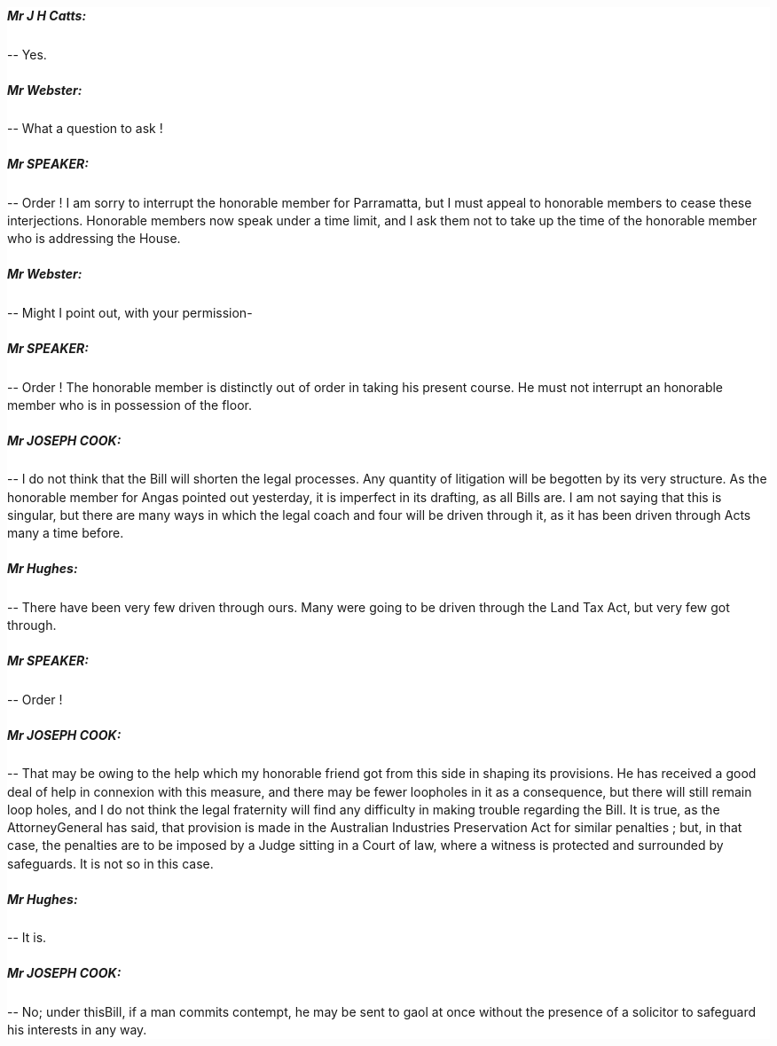 ##### Mr J H Catts:

-- Yes. 

##### Mr Webster:

--  What a question to ask ! 

##### Mr SPEAKER:

-- Order ! I am sorry to interrupt the honorable member for Parramatta, but I must appeal to honorable members to cease these interjections. Honorable members now speak under a time limit, and I ask them not to take up the time of the honorable member who is addressing the House. 

##### Mr Webster:

--  Might I point out, with your permission- 

##### Mr SPEAKER:

-- Order ! The honorable member is distinctly out of order in taking his present course. He must not interrupt an honorable member who is in possession of the floor. 

##### Mr JOSEPH COOK:

-- I do not think that the Bill will shorten the legal processes. Any quantity of litigation will be begotten by its very structure. As the honorable member for Angas pointed out yesterday, it is imperfect in its drafting, as all Bills are. I am not saying that this is singular, but there are many ways in which the legal coach and four will be driven through it, as it has been driven through Acts many a time before. 

##### Mr Hughes:

--  There have been very few driven through ours. Many were going to be driven through the Land Tax Act, but very few got through. 

##### Mr SPEAKER:

-- Order ! 

##### Mr JOSEPH COOK:

-- That may be owing to the help which my honorable friend got from this side in shaping its provisions. He has received a good deal of help in connexion with this measure, and there may be fewer loopholes in it as a consequence, but there will still remain loop holes, and I do not think the legal fraternity will find any difficulty in making trouble regarding the Bill. It is true, as the AttorneyGeneral has said, that provision is made in the Australian Industries Preservation Act for similar penalties ; but, in that case, the penalties are to be imposed by a Judge sitting in a Court of law, where a witness is protected and surrounded by safeguards. It is not so in this case. 

##### Mr Hughes:

--  It is. 

##### Mr JOSEPH COOK:

-- No; under thisBill, if a man commits contempt, he may be sent to gaol at once without the presence of a solicitor to safeguard his interests in any way. 
